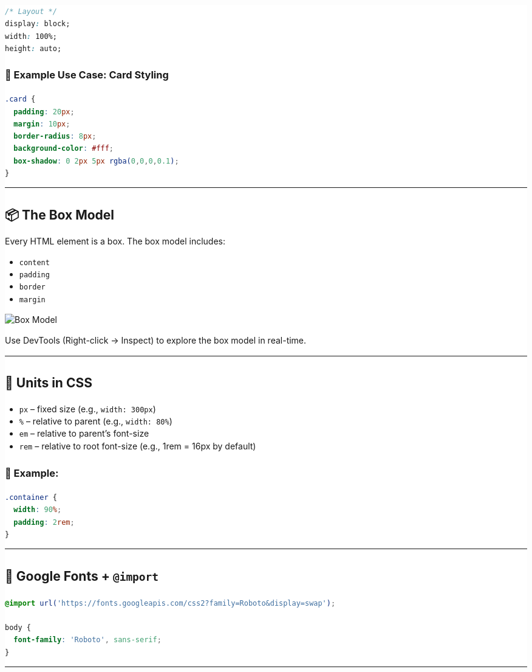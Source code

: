 ```css
/* Layout */
display: block;
width: 100%;
height: auto;
```

### 🧪 Example Use Case: Card Styling
```css
.card {
  padding: 20px;
  margin: 10px;
  border-radius: 8px;
  background-color: #fff;
  box-shadow: 0 2px 5px rgba(0,0,0,0.1);
}
```

---

## 📦 The Box Model
Every HTML element is a box. The box model includes:
- `content`
- `padding`
- `border`
- `margin`

![Box Model](https://developer.mozilla.org/en-US/docs/Learn/CSS/Building_blocks/The_box_model/box-model.png)

Use DevTools (Right-click → Inspect) to explore the box model in real-time.

---

## 🔢 Units in CSS
- `px` – fixed size (e.g., `width: 300px`)
- `%` – relative to parent (e.g., `width: 80%`)
- `em` – relative to parent’s font-size
- `rem` – relative to root font-size (e.g., 1rem = 16px by default)

### 🧪 Example:
```css
.container {
  width: 90%;
  padding: 2rem;
}
```

---

## 🔡 Google Fonts + `@import`
```css
@import url('https://fonts.googleapis.com/css2?family=Roboto&display=swap');

body {
  font-family: 'Roboto', sans-serif;
}
```

---